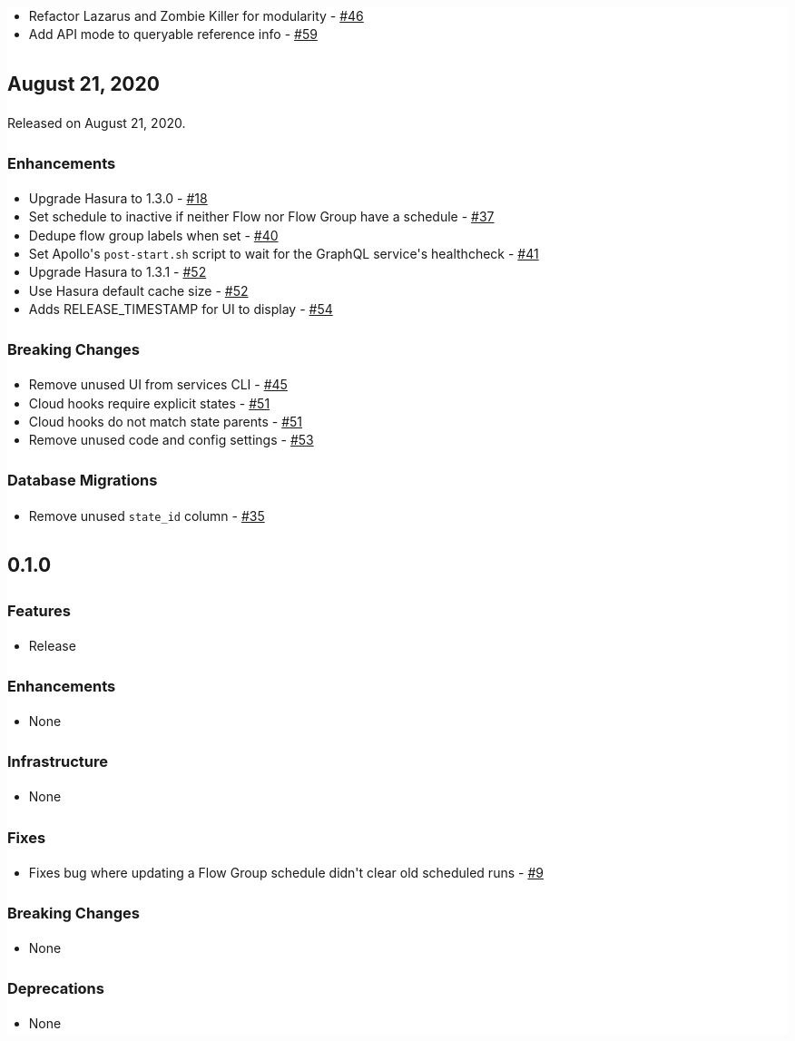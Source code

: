 - Refactor Lazarus and Zombie Killer for modularity - [#46](https://github.com/PrefectHQ/server/pull/46)
- Add API mode to queryable reference info - [#59](https://github.com/PrefectHQ/server/pull/59)

## August 21, 2020 <Badge text="beta" type="success" />

Released on August 21, 2020.

### Enhancements

- Upgrade Hasura to 1.3.0 - [#18](https://github.com/PrefectHQ/server/pull/18)
- Set schedule to inactive if neither Flow nor Flow Group have a schedule - [#37](https://github.com/PrefectHQ/server/pull/37)
- Dedupe flow group labels when set - [#40](https://github.com/PrefectHQ/server/pull/40)
- Set Apollo's `post-start.sh` script to wait for the GraphQL service's healthcheck - [#41](https://github.com/PrefectHQ/server/pull/41)
- Upgrade Hasura to 1.3.1 - [#52](https://github.com/PrefectHQ/server/pull/52)
- Use Hasura default cache size - [#52](https://github.com/PrefectHQ/server/pull/52)
- Adds RELEASE_TIMESTAMP for UI to display - [#54](https://github.com/PrefectHQ/server/pull/54)

### Breaking Changes

- Remove unused UI from services CLI - [#45](https://github.com/PrefectHQ/server/pull/45)
- Cloud hooks require explicit states - [#51](https://github.com/PrefectHQ/server/pull/51)
- Cloud hooks do not match state parents - [#51](https://github.com/PrefectHQ/server/pull/51)
- Remove unused code and config settings - [#53](https://github.com/PrefectHQ/server/pull/53)

### Database Migrations

- Remove unused `state_id` column - [#35](https://github.com/PrefectHQ/server/pull/35)

## 0.1.0

### Features

- Release

### Enhancements

- None

### Infrastructure

- None

### Fixes

- Fixes bug where updating a Flow Group schedule didn't clear old scheduled runs - [#9](https://github.com/PrefectHQ/server/pull/9)

### Breaking Changes

- None

### Deprecations

- None
